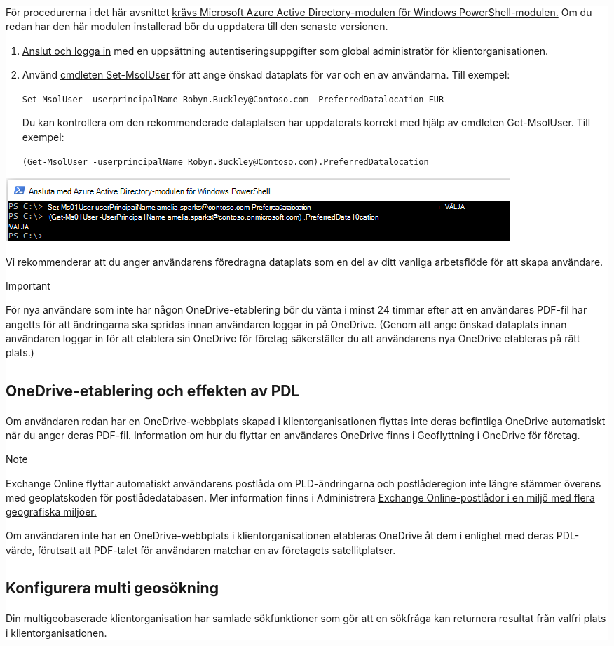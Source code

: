 För procedurerna i det här avsnittet [krävs Microsoft Azure Active Directory-modulen för Windows PowerShell-modulen.](https://www.powershellgallery.com/packages/MSOnline/1.1.166.0) Om du redan har den här modulen installerad bör du uppdatera till den senaste versionen.

1.  [Anslut och logga in](/powershell/connect-to-microsoft-365-powershell.md#connect-with-the-microsoft-azure-active-directory-module-for-windows-powershell) med en uppsättning autentiseringsuppgifter som global administratör för klientorganisationen.

2.  Använd [cmdleten Set-MsolUser](https://docs.microsoft.com/powershell/msonline/v1/set-msoluser) för att ange önskad dataplats för var och en av användarna. Till exempel:

    `Set-MsolUser -userprincipalName Robyn.Buckley@Contoso.com -PreferredDatalocation EUR`

    Du kan kontrollera om den rekommenderade dataplatsen har uppdaterats korrekt med hjälp av cmdleten Get-MsolUser. Till exempel:

    `(Get-MsolUser -userprincipalName Robyn.Buckley@Contoso.com).PreferredDatalocation`

![Skärmbild av PowerShell-fönstret med Set-msoluser](../media/multi-geo-tenant-configuration-image3.png)

Vi rekommenderar att du anger användarens föredragna dataplats som en del av ditt vanliga arbetsflöde för att skapa användare.

> [!IMPORTANT]
> För nya användare som inte har någon OneDrive-etablering bör du vänta i minst 24 timmar efter att en användares PDF-fil har angetts för att ändringarna ska spridas innan användaren loggar in på OneDrive. (Genom att ange önskad dataplats innan användaren loggar in för att etablera sin OneDrive för företag säkerställer du att användarens nya OneDrive etableras på rätt plats.)

## <a name="onedrive-provisioning-and-the-effect-of-pdl"></a>OneDrive-etablering och effekten av PDL

Om användaren redan har en OneDrive-webbplats skapad i klientorganisationen flyttas inte deras befintliga OneDrive automatiskt när du anger deras PDF-fil. Information om hur du flyttar en användares OneDrive finns i [Geoflyttning i OneDrive för företag.](move-onedrive-between-geo-locations.md)

> [!NOTE]
> Exchange Online flyttar automatiskt användarens postlåda om PLD-ändringarna och postlåderegion inte längre stämmer överens med geoplatskoden för postlådedatabasen. Mer information finns i Administrera [Exchange Online-postlådor i en miljö med flera geografiska miljöer.](https://docs.microsoft.com/microsoft-365/enterprise/administering-exchange-online-multi-geo)

Om användaren inte har en OneDrive-webbplats i klientorganisationen etableras OneDrive åt dem i enlighet med deras PDL-värde, förutsatt att PDF-talet för användaren matchar en av företagets satellitplatser.

## <a name="configuring-multi-geo-search"></a>Konfigurera multi geosökning

Din multigeobaserade klientorganisation har samlade sökfunktioner som gör att en sökfråga kan returnera resultat från valfri plats i klientorganisationen.
